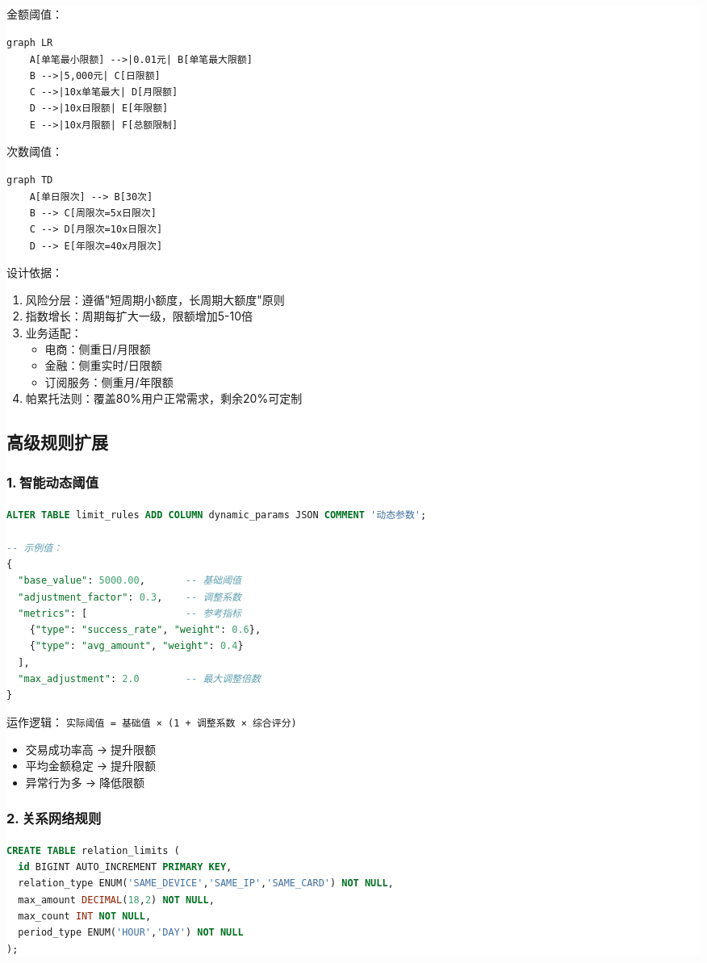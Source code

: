 金额阈值：
```mermaid
graph LR
    A[单笔最小限额] -->|0.01元| B[单笔最大限额]
    B -->|5,000元| C[日限额]
    C -->|10x单笔最大| D[月限额]
    D -->|10x日限额| E[年限额]
    E -->|10x月限额| F[总额限制]
```

次数阈值：
```mermaid
graph TD
    A[单日限次] --> B[30次]
    B --> C[周限次=5x日限次]
    C --> D[月限次=10x日限次]
    D --> E[年限次=40x月限次]
```

设计依据：
1. 风险分层：遵循"短周期小额度，长周期大额度"原则
2. 指数增长：周期每扩大一级，限额增加5-10倍
3. 业务适配：
   - 电商：侧重日/月限额
   - 金融：侧重实时/日限额
   - 订阅服务：侧重月/年限额
4. 帕累托法则：覆盖80%用户正常需求，剩余20%可定制

## 高级规则扩展

### 1. 智能动态阈值
```sql
ALTER TABLE limit_rules ADD COLUMN dynamic_params JSON COMMENT '动态参数';

-- 示例值：
{
  "base_value": 5000.00,       -- 基础阈值
  "adjustment_factor": 0.3,    -- 调整系数
  "metrics": [                 -- 参考指标
    {"type": "success_rate", "weight": 0.6},
    {"type": "avg_amount", "weight": 0.4}
  ],
  "max_adjustment": 2.0        -- 最大调整倍数
}
```

运作逻辑：
`实际阈值 = 基础值 × (1 + 调整系数 × 综合评分)`
- 交易成功率高 → 提升限额
- 平均金额稳定 → 提升限额
- 异常行为多 → 降低限额

### 2. 关系网络规则
```sql
CREATE TABLE relation_limits (
  id BIGINT AUTO_INCREMENT PRIMARY KEY,
  relation_type ENUM('SAME_DEVICE','SAME_IP','SAME_CARD') NOT NULL,
  max_amount DECIMAL(18,2) NOT NULL,
  max_count INT NOT NULL,
  period_type ENUM('HOUR','DAY') NOT NULL
);
```
